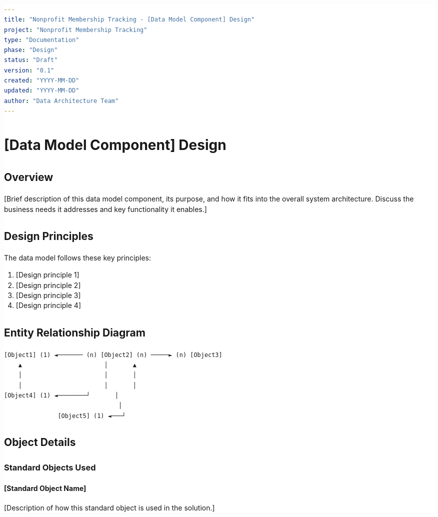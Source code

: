 ```yaml
---
title: "Nonprofit Membership Tracking - [Data Model Component] Design"
project: "Nonprofit Membership Tracking"
type: "Documentation"
phase: "Design"
status: "Draft"
version: "0.1"
created: "YYYY-MM-DD"
updated: "YYYY-MM-DD"
author: "Data Architecture Team"
---
```


# [Data Model Component] Design

## Overview

[Brief description of this data model component, its purpose, and how it fits into the overall system architecture. Discuss the business needs it addresses and key functionality it enables.]

## Design Principles

The data model follows these key principles:

1. [Design principle 1]
2. [Design principle 2]
3. [Design principle 3]
4. [Design principle 4]

## Entity Relationship Diagram

```
[Object1] (1) ◄─────── (n) [Object2] (n) ─────► (n) [Object3]
    ▲                       │       ▲                     
    │                       │       │                     
    │                       │       │                     
[Object4] (1) ◄────────┘       │                     
                                │                     
               [Object5] (1) ◄───┘                 
```

## Object Details

### Standard Objects Used

#### [Standard Object Name]

[Description of how this standard object is used in the solution.]
